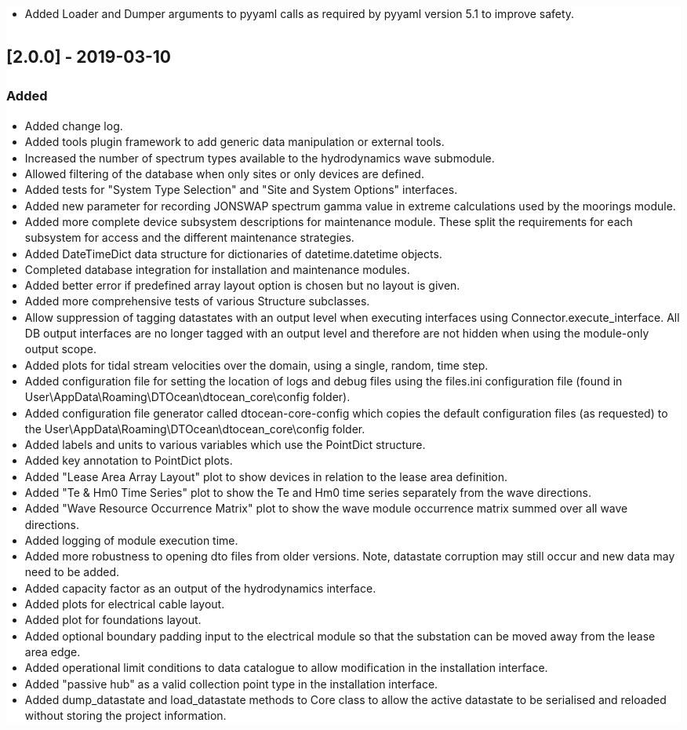 -   Added Loader and Dumper arguments to pyyaml calls as required by pyyaml
    version 5.1 to improve safety.

## [2.0.0] - 2019-03-10

### Added

-   Added change log.
-   Added tools plugin framework to add generic data manipulation or external
    tools.
-   Increased the number of spectrum types available to the hydrodynamics wave
    submodule.
-   Allowed filtering of the database when only sites or only devices are
    defined.
-   Added tests for "System Type Selection" and "Site and System Options"
    interfaces.
-   Added new parameter for recording JONSWAP spectrum gamma value in extreme
    calculations used by the moorings module.
-   Added more complete device subsystem descriptions for maintenance module.
    These split the requirements for each subsystem for access and the different
    maintenance strategies.
-   Added DateTimeDict data structure for dictionaries of datetime.datetime
    objects.
-   Completed database integration for installation and maintenance modules.
-   Added better error if predefined array layout option is chosen but no layout
    is given.
-   Added more comprehensive tests of various Structure subclasses.
-   Allow suppression of tagging datastates with an output level when executing
    interfaces using Connector.execute_interface. All DB output interfaces are
    no longer tagged with an output level and therefore are not hidden when
    using the module-only output scope.
-   Added plots for tidal stream velocities over the domain, using a single,
    random, time step.
-   Added configuration file for setting the location of logs and debug files
    using the files.ini configuration file (found in
    User\AppData\Roaming\DTOcean\dtocean_core\config folder).
-   Added configuration file generator called dtocean-core-config which copies
    the default configuration files (as requested) to the
    User\AppData\Roaming\DTOcean\dtocean_core\config folder.
-   Added labels and units to various variables which use the PointDict
    structure.
-   Added key annotation to PointDict plots.
-   Added "Lease Area Array Layout" plot to show devices in relation to the
    lease area definition.
-   Added "Te & Hm0 Time Series" plot to show the Te and Hm0 time series 
    separately from the wave directions.
-   Added "Wave Resource Occurrence Matrix" plot to show the wave module
    occurrence matrix summed over all wave directions.
-   Added logging of module execution time.
-   Added more robustness to opening dto files from older versions. Note,
    datastate corruption may still occur and new data may need to be added.
-   Added capacity factor as an output of the hydrodynamics interface.
-   Added plots for electrical cable layout.
-   Added plot for foundations layout.
-   Added optional boundary padding input to the electrical module so that the
    substation can be moved away from the lease area edge.
-   Added operational limit conditions to data catalogue to allow modification
    in the installation interface.
-   Added "passive hub" as a valid collection point type in the installation
    interface.
-   Added dump_datastate and load_datastate methods to Core class to allow
    the active datastate to be serialised and reloaded without storing the
    project information.